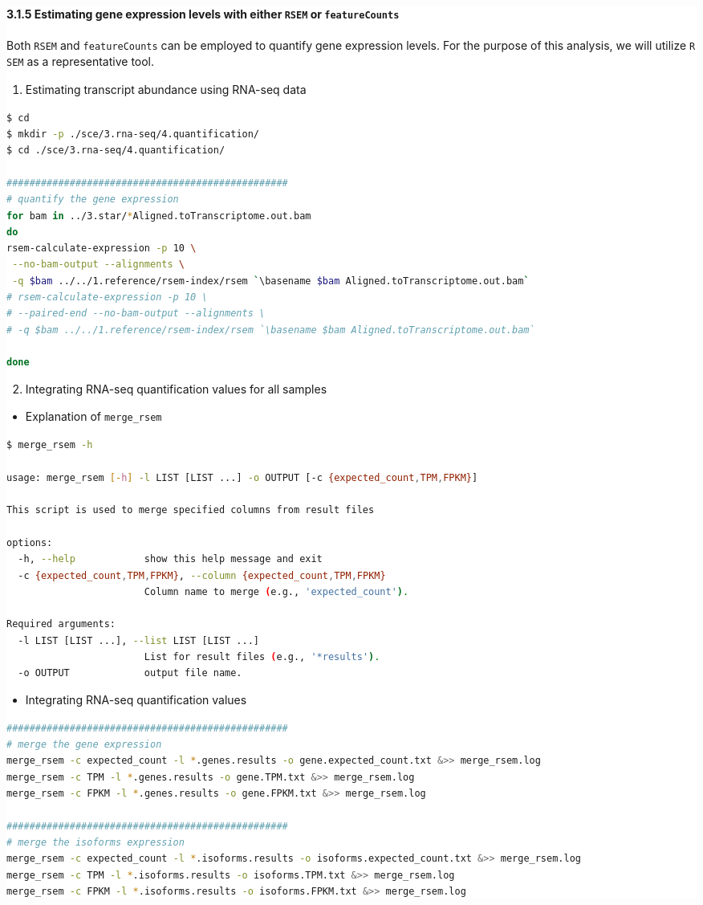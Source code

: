 #### 3.1.5 Estimating gene expression levels with either `RSEM` or `featureCounts`

Both `RSEM` and `featureCounts` can be employed to quantify gene expression levels. For the purpose of this analysis, we will utilize `RSEM` as a representative tool.

1. Estimating transcript abundance using RNA-seq data

```bash
$ cd
$ mkdir -p ./sce/3.rna-seq/4.quantification/
$ cd ./sce/3.rna-seq/4.quantification/

#################################################
# quantify the gene expression
for bam in ../3.star/*Aligned.toTranscriptome.out.bam
do
rsem-calculate-expression -p 10 \
 --no-bam-output --alignments \
 -q $bam ../../1.reference/rsem-index/rsem `\basename $bam Aligned.toTranscriptome.out.bam`
# rsem-calculate-expression -p 10 \
# --paired-end --no-bam-output --alignments \
# -q $bam ../../1.reference/rsem-index/rsem `\basename $bam Aligned.toTranscriptome.out.bam`

done
```

2. Integrating RNA-seq quantification values for all samples

- Explanation of `merge_rsem`

```bash
$ merge_rsem -h

usage: merge_rsem [-h] -l LIST [LIST ...] -o OUTPUT [-c {expected_count,TPM,FPKM}]

This script is used to merge specified columns from result files

options:
  -h, --help            show this help message and exit
  -c {expected_count,TPM,FPKM}, --column {expected_count,TPM,FPKM}
                        Column name to merge (e.g., 'expected_count').

Required arguments:
  -l LIST [LIST ...], --list LIST [LIST ...]
                        List for result files (e.g., '*results').
  -o OUTPUT             output file name.
```

- Integrating RNA-seq quantification values

```bash
#################################################
# merge the gene expression
merge_rsem -c expected_count -l *.genes.results -o gene.expected_count.txt &>> merge_rsem.log
merge_rsem -c TPM -l *.genes.results -o gene.TPM.txt &>> merge_rsem.log
merge_rsem -c FPKM -l *.genes.results -o gene.FPKM.txt &>> merge_rsem.log

#################################################
# merge the isoforms expression
merge_rsem -c expected_count -l *.isoforms.results -o isoforms.expected_count.txt &>> merge_rsem.log
merge_rsem -c TPM -l *.isoforms.results -o isoforms.TPM.txt &>> merge_rsem.log
merge_rsem -c FPKM -l *.isoforms.results -o isoforms.FPKM.txt &>> merge_rsem.log
```
